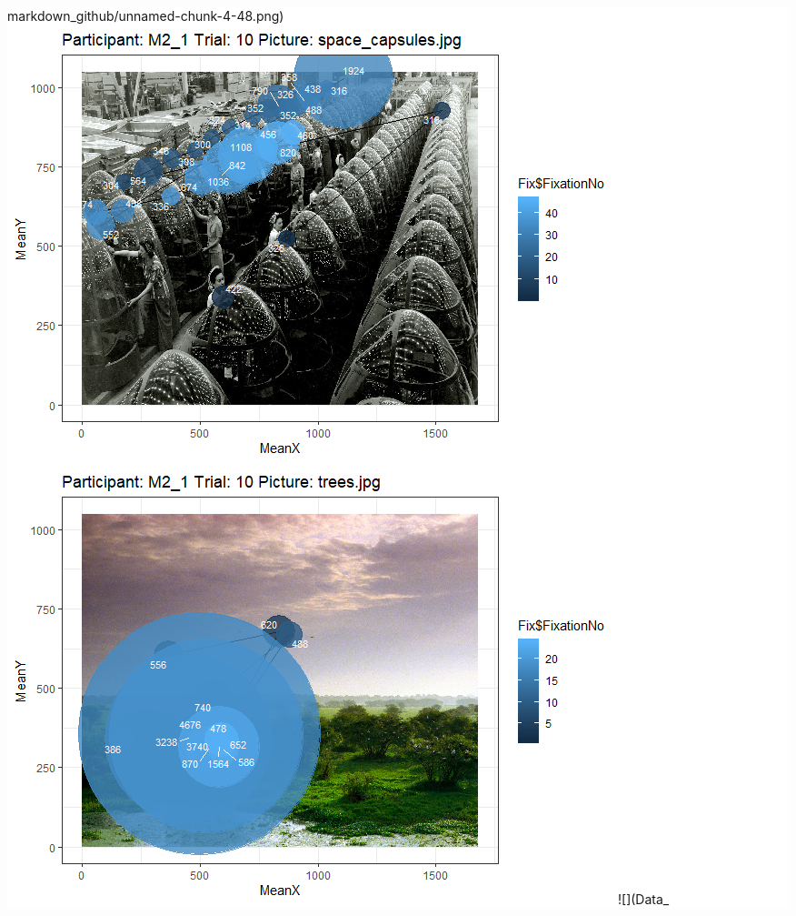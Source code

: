 markdown_github/unnamed-chunk-4-48.png)![](Data_visualizations_files/figure-markdown_github/unnamed-chunk-4-49.png)![](Data_visualizations_files/figure-markdown_github/unnamed-chunk-4-50.png)![](Data_